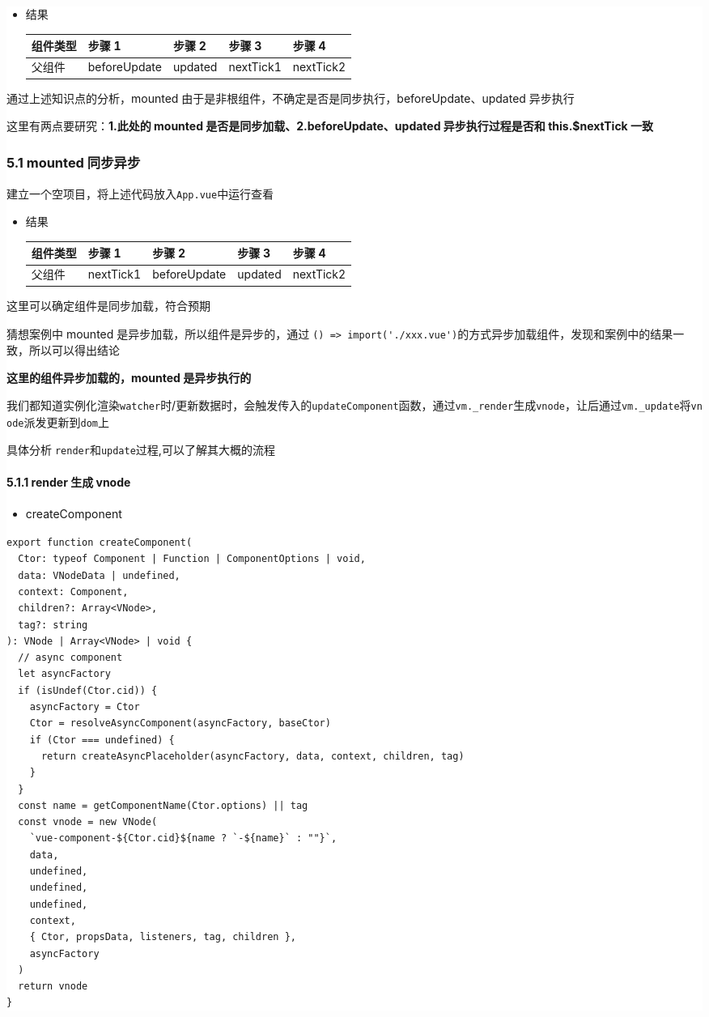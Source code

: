 - 结果

  | 组件类型 | 步骤 1       | 步骤 2  | 步骤 3    | 步骤 4    |
  | -------- | ------------ | ------- | --------- | --------- |
  | 父组件   | beforeUpdate | updated | nextTick1 | nextTick2 |

通过上述知识点的分析，mounted 由于是非根组件，不确定是否是同步执行，beforeUpdate、updated 异步执行

这里有两点要研究：**1.此处的 mounted 是否是同步加载、2.beforeUpdate、updated 异步执行过程是否和 this.$nextTick 一致**

### 5.1 mounted 同步异步

建立一个空项目，将上述代码放入`App.vue`中运行查看

- 结果

  | 组件类型 | 步骤 1    | 步骤 2       | 步骤 3  | 步骤 4    |
  | -------- | --------- | ------------ | ------- | --------- |
  | 父组件   | nextTick1 | beforeUpdate | updated | nextTick2 |

这里可以确定组件是同步加载，符合预期

猜想案例中 mounted 是异步加载，所以组件是异步的，通过 `() => import('./xxx.vue')`的方式异步加载组件，发现和案例中的结果一致，所以可以得出结论

**这里的组件异步加载的，mounted 是异步执行的**

我们都知道实例化渲染`watcher`时/更新数据时，会触发传入的`updateComponent`函数，通过`vm._render`生成`vnode`，让后通过`vm._update`将`vnode`派发更新到`dom`上

具体分析 `render`和`update`过程,可以了解其大概的流程

#### 5.1.1 render 生成 vnode

- createComponent

```js{12}
export function createComponent(
  Ctor: typeof Component | Function | ComponentOptions | void,
  data: VNodeData | undefined,
  context: Component,
  children?: Array<VNode>,
  tag?: string
): VNode | Array<VNode> | void {
  // async component
  let asyncFactory
  if (isUndef(Ctor.cid)) {
    asyncFactory = Ctor
    Ctor = resolveAsyncComponent(asyncFactory, baseCtor)
    if (Ctor === undefined) {
      return createAsyncPlaceholder(asyncFactory, data, context, children, tag)
    }
  }
  const name = getComponentName(Ctor.options) || tag
  const vnode = new VNode(
    `vue-component-${Ctor.cid}${name ? `-${name}` : ""}`,
    data,
    undefined,
    undefined,
    undefined,
    context,
    { Ctor, propsData, listeners, tag, children },
    asyncFactory
  )
  return vnode
}
```
